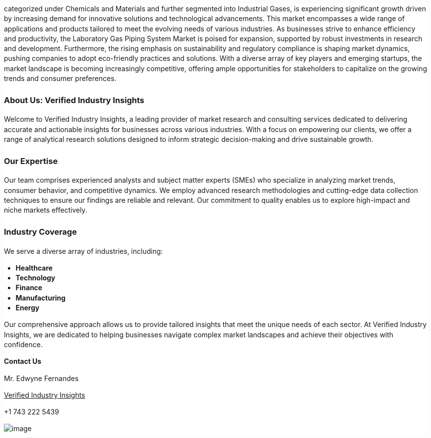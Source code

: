 categorized under Chemicals and Materials and further segmented into Industrial Gases, is experiencing significant growth driven by increasing demand for innovative solutions and technological advancements. This market encompasses a wide range of applications and products tailored to meet the evolving needs of various industries. As businesses strive to enhance efficiency and productivity, the Laboratory Gas Piping System Market is poised for expansion, supported by robust investments in research and development. Furthermore, the rising emphasis on sustainability and regulatory compliance is shaping market dynamics, pushing companies to adopt eco-friendly practices and solutions. With a diverse array of key players and emerging startups, the market landscape is becoming increasingly competitive, offering ample opportunities for stakeholders to capitalize on the growing trends and consumer preferences.</p><h3>About Us: Verified Industry Insights</h3><p>Welcome to Verified Industry Insights, a leading provider of market research and consulting services dedicated to delivering accurate and actionable insights for businesses across various industries. With a focus on empowering our clients, we offer a range of analytical research solutions designed to inform strategic decision-making and drive sustainable growth.</p><h3>Our Expertise</h3><p>Our team comprises experienced analysts and subject matter experts (SMEs) who specialize in analyzing market trends, consumer behavior, and competitive dynamics. We employ advanced research methodologies and cutting-edge data collection techniques to ensure our findings are reliable and relevant. Our commitment to quality enables us to explore high-impact and niche markets effectively.</p><h3>Industry Coverage</h3><p>We serve a diverse array of industries, including:</p><ul><li><strong>Healthcare</strong></li><li><strong>Technology</strong></li><li><strong>Finance</strong></li><li><strong>Manufacturing</strong></li><li><strong>Energy</strong></li></ul><p>Our comprehensive approach allows us to provide tailored insights that meet the unique needs of each sector. At Verified Industry Insights, we are dedicated to helping businesses navigate complex market landscapes and achieve their objectives with confidence.</p><p><strong>Contact Us</strong></p><p>Mr. Edwyne Fernandes</p><p><a href="https://www.verifiedindustryinsights.com/">Verified Industry Insights</a></p><p>+1 743 222 5439</p>
![image](https://github.com/user-attachments/assets/ca84af82-68ca-4de9-a9d8-b554ebddca28)
